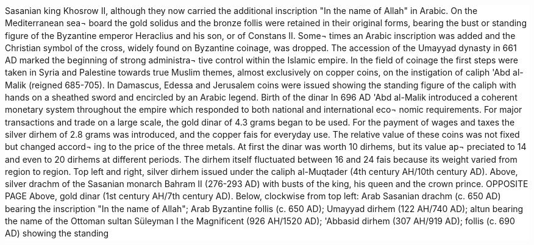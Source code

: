 Sasanian king Khosrow II, although they now
carried the additional inscription "In the name
of Allah" in Arabic. On the Mediterranean sea¬
board the gold solidus and the bronze follis were
retained in their original forms, bearing the bust
or standing figure of the Byzantine emperor
Heraclius and his son, or of Constans II. Some¬
times an Arabic inscription was added and the
Christian symbol of the cross, widely found on
Byzantine coinage, was dropped.
The accession of the Umayyad dynasty in 661
AD marked the beginning of strong administra¬
tive control within the Islamic empire. In the field
of coinage the first steps were taken in Syria and
Palestine towards true Muslim themes, almost
exclusively on copper coins, on the instigation
of caliph 'Abd al-Malik (reigned 685-705). In
Damascus, Edessa and Jerusalem coins were
issued showing the standing figure of the caliph
with hands on a sheathed sword and encircled by
an Arabic legend.
Birth of the dinar
In 696 AD 'Abd al-Malik introduced a coherent
monetary system throughout the empire which
responded to both national and international eco¬
nomic requirements.
For major transactions and trade on a large
scale, the gold dinar of 4.3 grams began to be used.
For the payment of wages and taxes the silver
dirhem of 2.8 grams was introduced, and the
copper fais for everyday use. The relative value
of these coins was not fixed but changed accord¬
ing to the price of the three metals. At first the
dinar was worth 10 dirhems, but its value ap¬
preciated to 14 and even to 20 dirhems at different
periods. The dirhem itself fluctuated between 16
and 24 fais because its weight varied from region
to region.
Top left and right, silver
dirhem issued under the
caliph al-Muqtader (4th
century AH/10th century
AD). Above, silver drachm
of the Sasanian monarch
Bahram II (276-293 AD)
with busts of the king, his
queen and the crown prince.
OPPOSITE PAGE
Above, gold dinar (1st
century AH/7th century
AD). Below, clockwise from
top left: Arab Sasanian
drachm (c. 650 AD) bearing
the inscription "In the name
of Allah"; Arab Byzantine
follis (c. 650 AD); Umayyad
dirhem (122 AH/740 AD);
altun bearing the name of
the Ottoman sultan
Süleyman I the Magnificent
(926 AH/1520 AD);
'Abbasid dirhem (307
AH/919 AD); follis (c. 690
AD) showing the standing